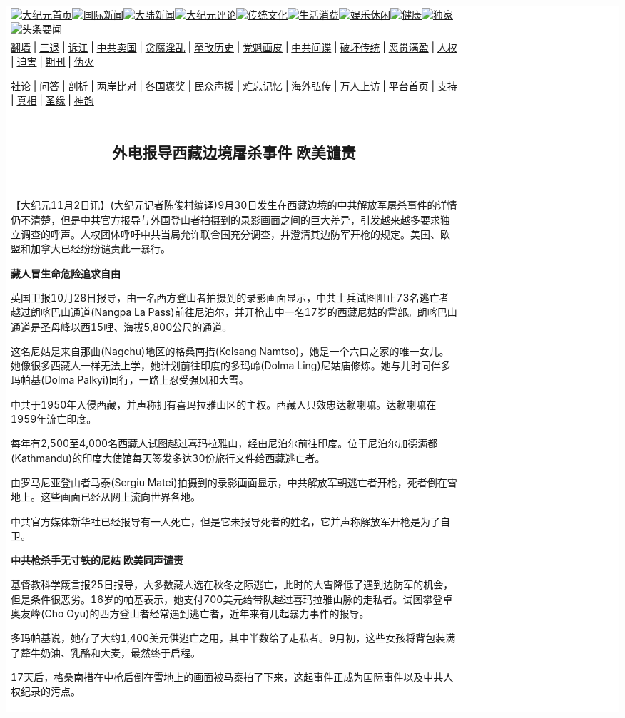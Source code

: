 <a name="1" id="1" target="_blank"></a><span id="1"></span>
<table align=center border="0"><tr><td colspan="2" VALIGN=TOP><a href="https://github.com/kdngvg317/djy/blob/master/gb/nf1351518.md#1"><img src="https://raw.githubusercontent.com/kdngvg317/www/master/t/djy/1.jpg" title="大纪元首页" alt="大纪元首页"></a><a href="https://github.com/kdngvg317/djy/blob/master/gb/n24hr.md#1"><img src="https://raw.githubusercontent.com/kdngvg317/www/master/t/djy/3.jpg" title="国际新闻" alt="国际新闻"></a><a href="https://github.com/kdngvg317/djy/blob/master/gb/nsc413.md#1"><img src="https://raw.githubusercontent.com/kdngvg317/www/master/t/djy/4.jpg" title="大陆新闻" alt="大陆新闻"></a><a href="https://github.com/kdngvg317/djy/blob/master/gb/news392.md#1"><img src="https://raw.githubusercontent.com/kdngvg317/www/master/t/djy/5.jpg" title="大纪元评论" alt="大纪元评论"></a><a href="https://github.com/kdngvg317/djy/blob/master/gb/news2007.md#1"><img src="https://raw.githubusercontent.com/kdngvg317/www/master/t/djy/6.jpg" title="传统文化" alt="传统文化"></a><a href="https://github.com/kdngvg317/djy/blob/master/gb/news2008.md#1"><img src="https://raw.githubusercontent.com/kdngvg317/www/master/t/djy/7.jpg" title="生活消费" alt="生活消费"></a><a href="https://github.com/kdngvg317/djy/blob/master/gb/ncyule.md#1"><img src="https://raw.githubusercontent.com/kdngvg317/www/master/t/djy/8.jpg" title="娱乐休闲" alt="娱乐休闲"></a><a href="https://github.com/kdngvg317/djy/blob/master/gb/nsc1002.md#1"><img src="https://raw.githubusercontent.com/kdngvg317/www/master/t/djy/9.jpg" title="健康" alt="健康"></a><a href="https://github.com/kdngvg317/djy/blob/master/gb/nf6092.md#1"><img src="https://raw.githubusercontent.com/kdngvg317/www/master/t/djy/10a.jpg" title="独家" alt="独家"></a><a href="https://github.com/kdngvg317/djy/blob/master/gb/nf4514.md#1"><img src="https://raw.githubusercontent.com/kdngvg317/www/master/t/djy/12a.jpg" title="头条要闻" alt="头条要闻"></a></td></tr>
<tr><td colspan="2" VALIGN=TOP><a target="_blank" href="https://github.com/kdngvg317/www/blob/master/README.md?zsrh#1">翻墙</a> | <a target="_blank" href="https://github.com/kdngvg317/djy/blob/master/gb/nf5657.md#1">三退</a> | <a target="_blank" href="https://github.com/kdngvg317/djy/blob/master/gb/nf6124.md#1">诉江</a> | <a target="_blank" href="https://github.com/kdngvg317/djy/blob/master/gb/nf1176117.md#1">中共卖国</a> | <a target="_blank" href="https://github.com/kdngvg317/djy/blob/master/gb/nf5773.md#1">贪腐淫乱</a> | <a target="_blank" href="https://github.com/kdngvg317/djy/blob/master/gb/nf1176115.md#1">窜改历史</a> | <a target="_blank" href="https://github.com/kdngvg317/djy/blob/master/gb/nf1176107.md#1">党魁画皮</a> | <a target="_blank" href="https://github.com/kdngvg317/djy/blob/master/gb/nf1320400.md#1">中共间谍</a> | <a target="_blank" href="https://github.com/kdngvg317/djy/blob/master/gb/nf1176114.md#1">破坏传统</a> | <a target="_blank" href="https://github.com/kdngvg317/ntdtv/blob/master/gb/prog447_1.md#1">恶贯满盈</a> | <a target="_blank" href="https://github.com/kdngvg317/djy/blob/master/gb/ncid278.md#1">人权</a> | <a target="_blank" href="https://github.com/kdngvg317/djy/blob/master/gb/nf1176111.md#1">迫害</a> | <a target="_blank" href="https://gitlab.com/szzdlab/mh-qikan/blob/master/README.md#1">期刊</a> | <a target="_blank" href="https://github.com/kdngvg317/djy/blob/master/gb/nf5562.md#1">伪火</a></p><p><a target="_blank" href="https://github.com/kdngvg317/djy/blob/master/gb/9p.md#1">社论</a> | <a target="_blank" href="https://github.com/kdngvg317/djy/blob/master/gb/nf4378.md#1">问答</a> | <a target="_blank" href="https://github.com/kdngvg317/djy/blob/master/gb/nf5792.md#1">剖析</a> | <a target="_blank" href="https://github.com/kdngvg317/djy/blob/master/gb/nf5735.md#1">两岸比对</a> | <a target="_blank" href="https://github.com/kdngvg317/djy/blob/master/gb/nf6119.md#1">各国褒奖</a> | <a target="_blank" href="https://github.com/kdngvg317/djy/blob/master/gb/nf6120.md#1">民众声援</a> | <a target="_blank" href="https://github.com/kdngvg317/djy/blob/master/gb/nf1188594.md#1">难忘记忆</a> | <a target="_blank" href="https://github.com/kdngvg317/djy/blob/master/gb/nf3180.md#1">海外弘传</a> | <a target="_blank" href="https://github.com/kdngvg317/djy/blob/master/gb/nf5410.md#1">万人上访</a> | <a target="_blank" href="https://github.com/kdngvg317/www/blob/master/README.md?zsrh#1">平台首页</a> | <a target="_blank" href="https://github.com/kdngvg317/djy/blob/master/gb/nf4386.md#1">支持</a> | <a target="_blank" href="https://github.com/kdngvg317/djy/blob/master/gb/nf4389.md#1">真相</a> | <a target="_blank" href="https://github.com/kdngvg317/djy/blob/master/gb/nf5790.md#1">圣缘</a> | <a target="_blank" href="https://github.com/kdngvg317/djy/blob/master/gb/nf4786.md#1">神韵</a></td></tr>
<tr><td VALIGN=TOP width="626"><h2 align=center>外电报导西藏边境屠杀事件 欧美谴责</h2>

<h6></h6>
<hr>
	<p>【大纪元11月2日讯】(大纪元记者陈俊村编译)9月30日发生在<ahref="https://github.com/kdngvg317/djy/blob/master/gb/tag/%E8%A5%BF%E8%97%8F.md#1">西藏</a>边境的中共解放军屠杀事件的详情仍不清楚，但是中共官方报导与外国登山者拍摄到的录影画面之间的巨大差异，引发越来越多要求独立调查的呼声。人权团体呼吁中共当局允许联合国充分调查，并澄清其边防军开枪的规定。美国、欧盟和加拿大已经纷纷谴责此一暴行。</p>
<p><b>藏人冒生命危险追求自由</b></p>
<p>英国卫报10月28日报导，由一名西方登山者拍摄到的录影画面显示，中共士兵试图阻止73名逃亡者越过朗喀巴山通道(Nangpa La Pass)前往尼泊尔，并开枪击中一名17岁的<ahref="https://github.com/kdngvg317/djy/blob/master/gb/tag/%E8%A5%BF%E8%97%8F.md#1">西藏</a>尼姑的背部。朗喀巴山通道是圣母峰以西15哩、海拔5,800公尺的通道。</p>
<p>这名尼姑是来自那曲(Nagchu)地区的格桑南措(Kelsang Namtso)，她是一个六口之家的唯一女儿。她像很多西藏人一样无法上学，她计划前往印度的多玛岭(Dolma Ling)尼姑庙修炼。她与儿时同伴多玛帕基(Dolma Palkyi)同行，一路上忍受强风和大雪。</p>
<p>中共于1950年入侵西藏，并声称拥有喜玛拉雅山区的主权。西藏人只效忠达赖喇嘛。达赖喇嘛在1959年流亡印度。</p>
<p>每年有2,500至4,000名西藏人试图越过喜玛拉雅山，经由尼泊尔前往印度。位于尼泊尔加德满都(Kathmandu)的印度大使馆每天签发多达30份旅行文件给西藏逃亡者。</p>
<p>由罗马尼亚登山者马泰(Sergiu Matei)拍摄到的录影画面显示，中共解放军朝逃亡者开枪，死者倒在雪地上。这些画面已经从网上流向世界各地。</p>
<p>中共官方媒体新华社已经报导有一人死亡，但是它未报导死者的姓名，它并声称解放军开枪是为了自卫。</p>
<p><b>中共枪杀手无寸铁的尼姑 欧美同声谴责</b></p>
<p>基督教科学箴言报25日报导，大多数藏人选在秋冬之际逃亡，此时的大雪降低了遇到边防军的机会，但是条件很恶劣。16岁的帕基表示，她支付700美元给带队越过喜玛拉雅山脉的走私者。试图攀登卓奥友峰(Cho Oyu)的西方登山者经常遇到逃亡者，近年来有几起暴力事件的报导。</p>
<p>多玛帕基说，她存了大约1,400美元供逃亡之用，其中半数给了走私者。9月初，这些女孩将背包装满了犛牛奶油、乳酪和大麦，最然终于启程。</p>
<p>17天后，格桑南措在中枪后倒在雪地上的画面被马泰拍了下来，这起事件正成为国际事件以及中共人权纪录的污点。</p>